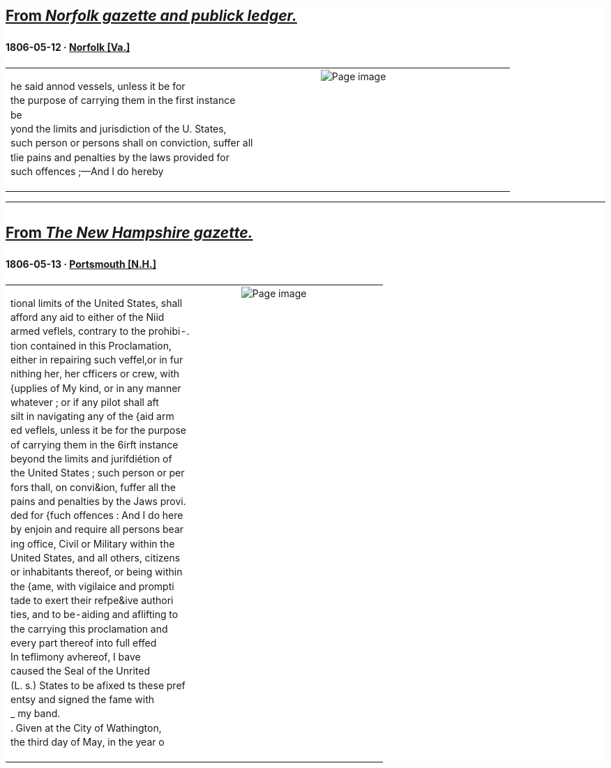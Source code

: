## [From _Norfolk gazette and publick ledger._](https://www.loc.gov/resource/sn85025815/1806-05-12/ed-1/?sp=3)

#### 1806-05-12 &middot; [Norfolk [Va.]](http://dbpedia.org/resource/Norfolk%2C_Virginia)

<table style="width: 100%;"><tr><td style="width: 50%">

he said annod vessels, unless it be for  
the purpose of carrying them in the first instance be­  
yond the limits and jurisdiction of the U. States,  
such person or persons shall on conviction, suffer all  
tlie pains and penalties by the laws provided for  
such offences ;—And I do hereby
</td><td style="width: 50%; max-height: 75%; margin: auto; display: block;">
<img alt="Page image" src="https://tile.loc.gov/image-services/iiif/service:ndnp:vi:batch_vi_alpina_ver01:data:sn85025815:00542866573:1806051201:1108/pct:48.19189971070395,91.13643558088002,20.449614271938284,3.5810383032605255/!600,600/0/default.jpg"/>
</td>
</tr></table>

---

## [From _The New Hampshire gazette._](https://www.loc.gov/resource/sn83025588/1806-05-13/ed-1/?sp=2)

#### 1806-05-13 &middot; [Portsmouth [N.H.]](http://dbpedia.org/resource/Portsmouth%2C_New_Hampshire)

<table style="width: 100%;"><tr><td style="width: 50%">

tional limits of the United States, shall  
afford any aid to either of the Niid  
armed veflels, contrary to the prohibi-.  
tion contained in this Proclamation,  
either in repairing such veffel,or in fur­  
nithing her, her cfficers or crew, with  
{upplies of My kind, or in any manner  
whatever ; or if any pilot shall aft  
silt in navigating any of the {aid arm­  
ed veflels, unless it be for the purpose  
of carrying them in the 6irft instance  
beyond the limits and jurifdiétion of  
the United States ; such person or per­  
fors thall, on convi&amp;ion, fuffer all the  
pains and penalties by the Jaws provi.  
ded for {fuch offences : And I do here­  
by enjoin and require all persons bear­  
ing office, Civil or Military within the  
United States, and all others, citizens  
or inhabitants thereof, or being within  
the {ame, with vigilaice and prompti­  
tade to exert their refpe&amp;ive authori­  
ties, and to be-aiding and aflifting to  
the carrying this proclamation and  
every part thereof into full effed  
In teflimony avhereof, I bave  
caused the Seal of the Unrited  
(L. s.) States to be afixed ts these pref­  
entsy and signed the fame with  
_ my band.  
. Given at the City of Wathington,  
the third day of May, in the year o
</td><td style="width: 50%; max-height: 75%; margin: auto; display: block;">
<img alt="Page image" src="https://tile.loc.gov/image-services/iiif/service:ndnp:nhd:batch_nhd_avalon_ver02:data:sn83025588:00517010790:1806051301:0286/pct:58.30942514079269,18.358595931392102,16.767612368504942,21.908655763861187/!600,600/0/default.jpg"/>